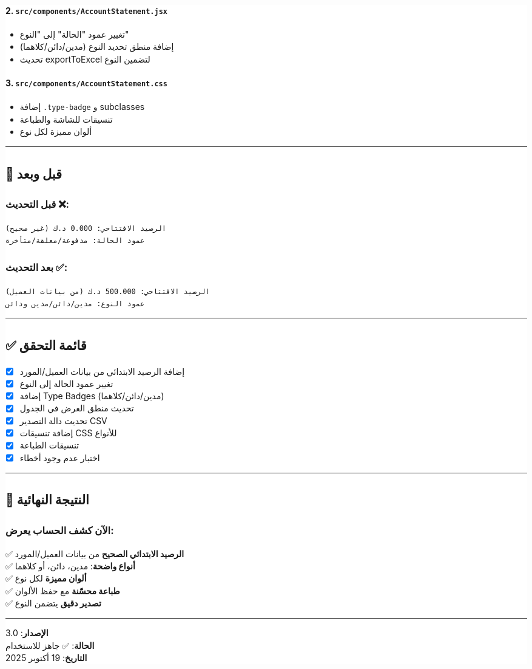 #### 2. `src/components/AccountStatement.jsx`
- تغيير عمود "الحالة" إلى "النوع"
- إضافة منطق تحديد النوع (مدين/دائن/كلاهما)
- تحديث exportToExcel لتضمين النوع

#### 3. `src/components/AccountStatement.css`
- إضافة `.type-badge` و subclasses
- تنسيقات للشاشة والطباعة
- ألوان مميزة لكل نوع

---

## 📸 قبل وبعد

### قبل التحديث ❌:
```
الرصيد الافتتاحي: 0.000 د.ك (غير صحيح)
عمود الحالة: مدفوعة/معلقة/متأخرة
```

### بعد التحديث ✅:
```
الرصيد الافتتاحي: 500.000 د.ك (من بيانات العميل)
عمود النوع: مدين/دائن/مدين ودائن
```

---

## ✅ قائمة التحقق

- [x] إضافة الرصيد الابتدائي من بيانات العميل/المورد
- [x] تغيير عمود الحالة إلى النوع
- [x] إضافة Type Badges (مدين/دائن/كلاهما)
- [x] تحديث منطق العرض في الجدول
- [x] تحديث دالة التصدير CSV
- [x] إضافة تنسيقات CSS للأنواع
- [x] تنسيقات الطباعة
- [x] اختبار عدم وجود أخطاء

---

## 🎉 النتيجة النهائية

### الآن كشف الحساب يعرض:
✅ **الرصيد الابتدائي الصحيح** من بيانات العميل/المورد  
✅ **أنواع واضحة**: مدين، دائن، أو كلاهما  
✅ **ألوان مميزة** لكل نوع  
✅ **طباعة محسّنة** مع حفظ الألوان  
✅ **تصدير دقيق** يتضمن النوع  

---

**الإصدار**: 3.0  
**الحالة**: ✅ جاهز للاستخدام  
**التاريخ**: 19 أكتوبر 2025
